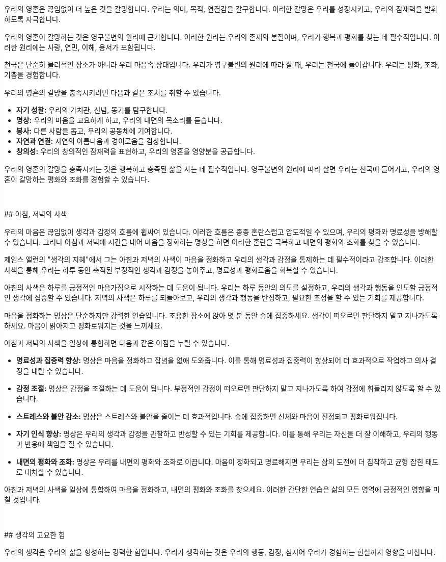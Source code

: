 

우리의 영혼은 끊임없이 더 높은 것을 갈망합니다. 우리는 의미, 목적, 연결감을 갈구합니다. 이러한 갈망은 우리를 성장시키고, 우리의 잠재력을 발휘하도록 자극합니다.



우리의 영혼이 갈망하는 것은 영구불변의 원리에 근거합니다. 이러한 원리는 우리의 존재의 본질이며, 우리가 행복과 평화를 찾는 데 필수적입니다. 이러한 원리에는 사랑, 연민, 이해, 용서가 포함됩니다.



천국은 단순히 물리적인 장소가 아니라 우리 마음속 상태입니다. 우리가 영구불변의 원리에 따라 살 때, 우리는 천국에 들어갑니다. 우리는 평화, 조화, 기쁨을 경험합니다.



우리의 영혼의 갈망을 충족시키려면 다음과 같은 조치를 취할 수 있습니다.

- **자기 성찰:** 우리의 가치관, 신념, 동기를 탐구합니다.
- **명상:** 우리의 마음을 고요하게 하고, 우리의 내면의 목소리를 듣습니다.
- **봉사:** 다른 사람을 돕고, 우리의 공동체에 기여합니다.
- **자연과 연결:** 자연의 아름다움과 경이로움을 감상합니다.
- **창의성:** 우리의 창의적인 잠재력을 표현하고, 우리의 영혼을 영양분을 공급합니다.



우리의 영혼의 갈망을 충족시키는 것은 행복하고 충족된 삶을 사는 데 필수적입니다. 영구불변의 원리에 따라 살면 우리는 천국에 들어가고, 우리의 영혼이 갈망하는 평화와 조화를 경험할 수 있습니다.

<p>&nbsp;</p>
## 아침, 저녁의 사색

우리의 마음은 끊임없이 생각과 감정의 흐름에 휩싸여 있습니다. 이러한 흐름은 종종 혼란스럽고 압도적일 수 있으며, 우리의 평화와 명료성을 방해할 수 있습니다. 그러나 아침과 저녁에 시간을 내어 마음을 정화하는 명상을 하면 이러한 혼란을 극복하고 내면의 평화와 조화를 찾을 수 있습니다.

제임스 앨런의 "생각의 지혜"에서 그는 아침과 저녁의 사색이 마음을 정화하고 우리의 생각과 감정을 통제하는 데 필수적이라고 강조합니다. 이러한 사색을 통해 우리는 하루 동안 축적된 부정적인 생각과 감정을 놓아주고, 명료성과 평화로움을 회복할 수 있습니다.

아침의 사색은 하루를 긍정적인 마음가짐으로 시작하는 데 도움이 됩니다. 우리는 하루 동안의 의도를 설정하고, 우리의 생각과 행동을 인도할 긍정적인 생각에 집중할 수 있습니다. 저녁의 사색은 하루를 되돌아보고, 우리의 생각과 행동을 반성하고, 필요한 조정을 할 수 있는 기회를 제공합니다.

마음을 정화하는 명상은 단순하지만 강력한 연습입니다. 조용한 장소에 앉아 몇 분 동안 숨에 집중하세요. 생각이 떠오르면 판단하지 말고 지나가도록 하세요. 마음이 맑아지고 평화로워지는 것을 느끼세요.

아침과 저녁의 사색을 일상에 통합하면 다음과 같은 이점을 누릴 수 있습니다.

- **명료성과 집중력 향상:** 명상은 마음을 정화하고 잡념을 없애 도와줍니다. 이를 통해 명료성과 집중력이 향상되어 더 효과적으로 작업하고 의사 결정을 내릴 수 있습니다.

- **감정 조절:** 명상은 감정을 조절하는 데 도움이 됩니다. 부정적인 감정이 떠오르면 판단하지 말고 지나가도록 하여 감정에 휘둘리지 않도록 할 수 있습니다.

- **스트레스와 불안 감소:** 명상은 스트레스와 불안을 줄이는 데 효과적입니다. 숨에 집중하면 신체와 마음이 진정되고 평화로워집니다.

- **자기 인식 향상:** 명상은 우리의 생각과 감정을 관찰하고 반성할 수 있는 기회를 제공합니다. 이를 통해 우리는 자신을 더 잘 이해하고, 우리의 행동과 반응에 책임을 질 수 있습니다.

- **내면의 평화와 조화:** 명상은 우리를 내면의 평화와 조화로 이끕니다. 마음이 정화되고 명료해지면 우리는 삶의 도전에 더 침착하고 균형 잡힌 태도로 대처할 수 있습니다.

아침과 저녁의 사색을 일상에 통합하여 마음을 정화하고, 내면의 평화와 조화를 찾으세요. 이러한 간단한 연습은 삶의 모든 영역에 긍정적인 영향을 미칠 것입니다.

<p>&nbsp;</p>
## 생각의 고요한 힘

우리의 생각은 우리의 삶을 형성하는 강력한 힘입니다. 우리가 생각하는 것은 우리의 행동, 감정, 심지어 우리가 경험하는 현실까지 영향을 미칩니다.
